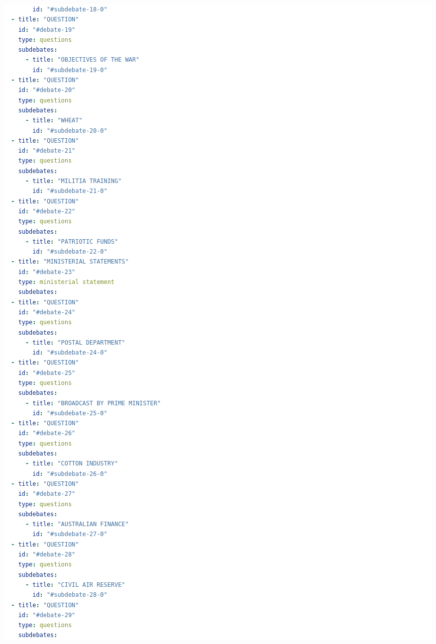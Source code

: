 ```yaml
        id: "#subdebate-18-0"
  - title: "QUESTION"
    id: "#debate-19"
    type: questions
    subdebates:
      - title: "OBJECTIVES OF THE WAR"
        id: "#subdebate-19-0"
  - title: "QUESTION"
    id: "#debate-20"
    type: questions
    subdebates:
      - title: "WHEAT"
        id: "#subdebate-20-0"
  - title: "QUESTION"
    id: "#debate-21"
    type: questions
    subdebates:
      - title: "MILITIA TRAINING"
        id: "#subdebate-21-0"
  - title: "QUESTION"
    id: "#debate-22"
    type: questions
    subdebates:
      - title: "PATRIOTIC FUNDS"
        id: "#subdebate-22-0"
  - title: "MINISTERIAL STATEMENTS"
    id: "#debate-23"
    type: ministerial statement
    subdebates:
  - title: "QUESTION"
    id: "#debate-24"
    type: questions
    subdebates:
      - title: "POSTAL DEPARTMENT"
        id: "#subdebate-24-0"
  - title: "QUESTION"
    id: "#debate-25"
    type: questions
    subdebates:
      - title: "BROADCAST BY PRIME MINISTER"
        id: "#subdebate-25-0"
  - title: "QUESTION"
    id: "#debate-26"
    type: questions
    subdebates:
      - title: "COTTON INDUSTRY"
        id: "#subdebate-26-0"
  - title: "QUESTION"
    id: "#debate-27"
    type: questions
    subdebates:
      - title: "AUSTRALIAN FINANCE"
        id: "#subdebate-27-0"
  - title: "QUESTION"
    id: "#debate-28"
    type: questions
    subdebates:
      - title: "CIVIL AIR RESERVE"
        id: "#subdebate-28-0"
  - title: "QUESTION"
    id: "#debate-29"
    type: questions
    subdebates:
```